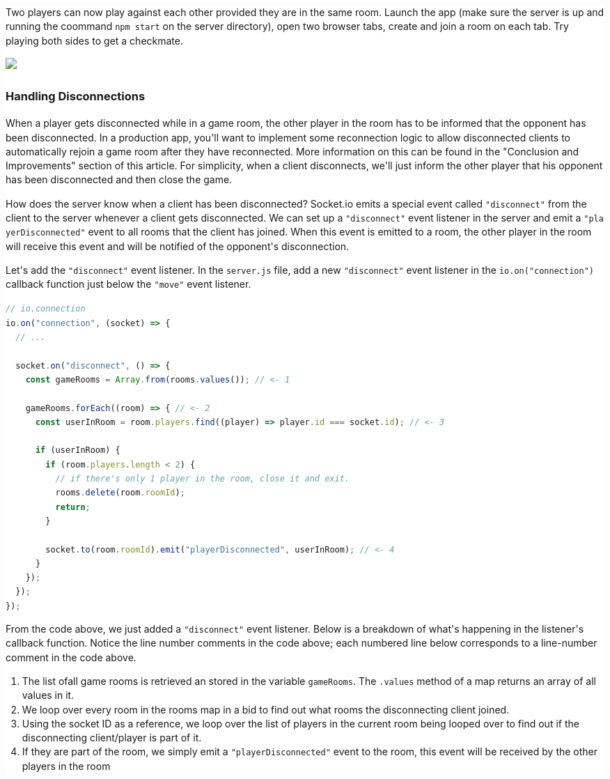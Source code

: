 Two players can now play against each other provided they are in the same room. Launch the app (make sure the server is up and running the coommand `npm start` on the server directory), open two browser tabs, create and join a room on each tab. Try playing both sides to get a checkmate.

![](https://i.imgur.com/3lrCqzS.gif)

### Handling Disconnections
When a player gets disconnected while in a game room, the other player in the room has to be informed that the opponent has been disconnected. In a production app, you'll want to implement some reconnection logic to allow disconnected clients to automatically rejoin a game room after they have reconnected. More information on this can be found in the "Conclusion and Improvements" section of this article. For simplicity, when a client disconnects, we'll just inform the other player that his opponent has been disconnected and then close the game.

How does the server know when a client has been disconnected? Socket.io emits a special event called `"disconnect"` from the client to the server whenever a client gets disconnected. We can set up a `"disconnect"` event listener in the server and emit a `"playerDisconnected"` event to all rooms that the client has joined. When this event is emitted to a room, the other player in the room will receive this event and will be notified of the opponent's disconnection.

Let's add the `"disconnect"` event listener. In the `server.js` file, add a new `"disconnect"` event listener in the `io.on("connection")` callback function just below the `"move"` event listener.

```javascript
// io.connection
io.on("connection", (socket) => {
  // ...
	
  socket.on("disconnect", () => {
    const gameRooms = Array.from(rooms.values()); // <- 1

    gameRooms.forEach((room) => { // <- 2
      const userInRoom = room.players.find((player) => player.id === socket.id); // <- 3

      if (userInRoom) {
        if (room.players.length < 2) {
          // if there's only 1 player in the room, close it and exit.
          rooms.delete(room.roomId);
          return;
        }

        socket.to(room.roomId).emit("playerDisconnected", userInRoom); // <- 4
      }
    });
  });
});
```
From the code above, we just added a `"disconnect"` event listener. Below is a breakdown of what's happening in the listener's callback function. Notice the line number comments in the code above; each numbered line below corresponds to a line-number comment in the code above.

1. The list ofall game rooms is retrieved an stored in the variable `gameRooms`. The `.values` method of a map returns an array of all values in it.
2. We loop over every room in the rooms map in a bid to find out what rooms the disconnecting client joined.
3. Using the socket ID as a reference, we loop over the list of players in the current room being looped over to find out if the disconnecting client/player is part of it.
4. If they are part of the room, we simply emit a `"playerDisconnected"` event to the room, this event will be received by the other players in the room
